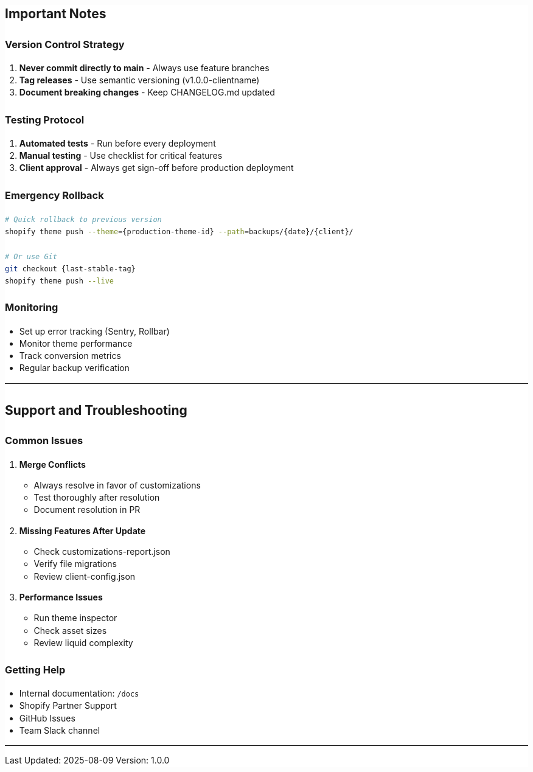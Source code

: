 
## Important Notes

### Version Control Strategy

1. **Never commit directly to main** - Always use feature branches
2. **Tag releases** - Use semantic versioning (v1.0.0-clientname)
3. **Document breaking changes** - Keep CHANGELOG.md updated

### Testing Protocol

1. **Automated tests** - Run before every deployment
2. **Manual testing** - Use checklist for critical features
3. **Client approval** - Always get sign-off before production deployment

### Emergency Rollback

```bash
# Quick rollback to previous version
shopify theme push --theme={production-theme-id} --path=backups/{date}/{client}/

# Or use Git
git checkout {last-stable-tag}
shopify theme push --live
```

### Monitoring

- Set up error tracking (Sentry, Rollbar)
- Monitor theme performance
- Track conversion metrics
- Regular backup verification

---

## Support and Troubleshooting

### Common Issues

1. **Merge Conflicts**
   - Always resolve in favor of customizations
   - Test thoroughly after resolution
   - Document resolution in PR

2. **Missing Features After Update**
   - Check customizations-report.json
   - Verify file migrations
   - Review client-config.json

3. **Performance Issues**
   - Run theme inspector
   - Check asset sizes
   - Review liquid complexity

### Getting Help

- Internal documentation: `/docs`
- Shopify Partner Support
- GitHub Issues
- Team Slack channel

---

Last Updated: 2025-08-09
Version: 1.0.0